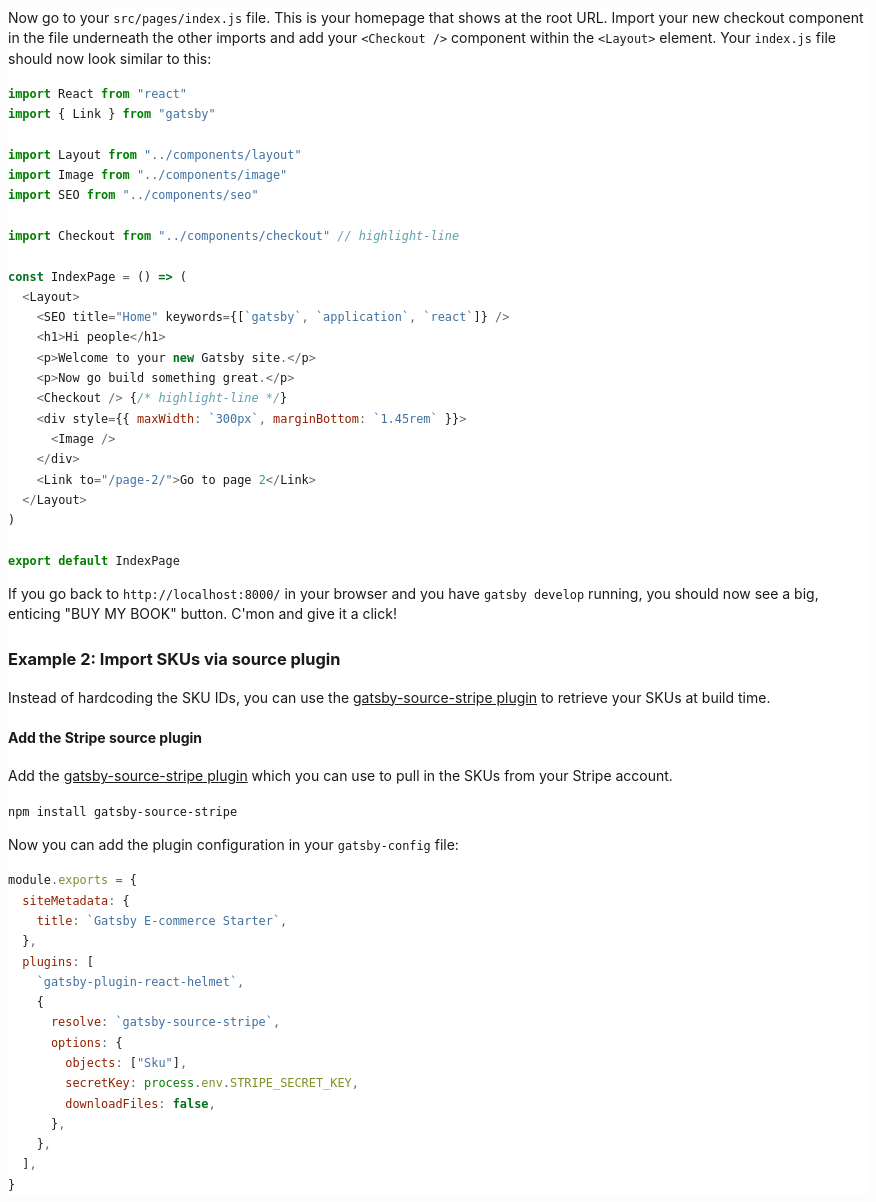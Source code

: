 Now go to your `src/pages/index.js` file. This is your homepage that shows at the root URL. Import your new checkout component in the file underneath the other imports and add your `<Checkout />` component within the `<Layout>` element. Your `index.js` file should now look similar to this:

```jsx:title=src/pages/index.js
import React from "react"
import { Link } from "gatsby"

import Layout from "../components/layout"
import Image from "../components/image"
import SEO from "../components/seo"

import Checkout from "../components/checkout" // highlight-line

const IndexPage = () => (
  <Layout>
    <SEO title="Home" keywords={[`gatsby`, `application`, `react`]} />
    <h1>Hi people</h1>
    <p>Welcome to your new Gatsby site.</p>
    <p>Now go build something great.</p>
    <Checkout /> {/* highlight-line */}
    <div style={{ maxWidth: `300px`, marginBottom: `1.45rem` }}>
      <Image />
    </div>
    <Link to="/page-2/">Go to page 2</Link>
  </Layout>
)

export default IndexPage
```

If you go back to `http://localhost:8000/` in your browser and you have `gatsby develop` running, you should now see a big, enticing "BUY MY BOOK" button. C'mon and give it a click!

### Example 2: Import SKUs via source plugin

Instead of hardcoding the SKU IDs, you can use the [gatsby-source-stripe plugin](/packages/gatsby-source-stripe/) to retrieve your SKUs at build time.

#### Add the Stripe source plugin

Add the [gatsby-source-stripe plugin](/packages/gatsby-source-stripe/) which you can use to pull in the SKUs from your Stripe account.

```shell
npm install gatsby-source-stripe
```

Now you can add the plugin configuration in your `gatsby-config` file:

```js:title=gatsby-config.js
module.exports = {
  siteMetadata: {
    title: `Gatsby E-commerce Starter`,
  },
  plugins: [
    `gatsby-plugin-react-helmet`,
    {
      resolve: `gatsby-source-stripe`,
      options: {
        objects: ["Sku"],
        secretKey: process.env.STRIPE_SECRET_KEY,
        downloadFiles: false,
      },
    },
  ],
}
```